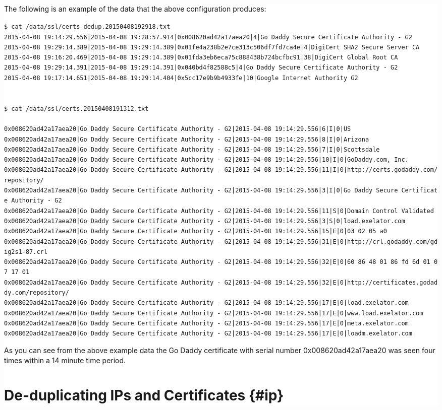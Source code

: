 The following is an example of the data that the above configuration
produces:

    $ cat /data/ssl/certs_dedup.20150408192918.txt
    2015-04-08 19:14:29.556|2015-04-08 19:28:57.914|0x008620ad42a17aea20|4|Go Daddy Secure Certificate Authority - G2
    2015-04-08 19:29:14.389|2015-04-08 19:29:14.389|0x01fe4a238b2e7ce313c506df7fd7ca4e|4|DigiCert SHA2 Secure Server CA
    2015-04-08 19:16:20.469|2015-04-08 19:29:14.389|0x01fda3eb6eca75c888438b724bcfbc91|38|DigiCert Global Root CA
    2015-04-08 19:29:14.391|2015-04-08 19:29:14.391|0x040bd4f82588c5|4|Go Daddy Secure Certificate Authority - G2
    2015-04-08 19:17:14.651|2015-04-08 19:29:14.404|0x5cc17e9b9b4933fe|10|Google Internet Authority G2


    $ cat /data/ssl/certs.20150408191312.txt 
    
    0x008620ad42a17aea20|Go Daddy Secure Certificate Authority - G2|2015-04-08 19:14:29.556|6|I|0|US
    0x008620ad42a17aea20|Go Daddy Secure Certificate Authority - G2|2015-04-08 19:14:29.556|8|I|0|Arizona
    0x008620ad42a17aea20|Go Daddy Secure Certificate Authority - G2|2015-04-08 19:14:29.556|7|I|0|Scottsdale
    0x008620ad42a17aea20|Go Daddy Secure Certificate Authority - G2|2015-04-08 19:14:29.556|10|I|0|GoDaddy.com, Inc.
    0x008620ad42a17aea20|Go Daddy Secure Certificate Authority - G2|2015-04-08 19:14:29.556|11|I|0|http://certs.godaddy.com/repository/
    0x008620ad42a17aea20|Go Daddy Secure Certificate Authority - G2|2015-04-08 19:14:29.556|3|I|0|Go Daddy Secure Certificate Authority - G2
    0x008620ad42a17aea20|Go Daddy Secure Certificate Authority - G2|2015-04-08 19:14:29.556|11|S|0|Domain Control Validated
    0x008620ad42a17aea20|Go Daddy Secure Certificate Authority - G2|2015-04-08 19:14:29.556|3|S|0|load.exelator.com
    0x008620ad42a17aea20|Go Daddy Secure Certificate Authority - G2|2015-04-08 19:14:29.556|15|E|0|03 02 05 a0
    0x008620ad42a17aea20|Go Daddy Secure Certificate Authority - G2|2015-04-08 19:14:29.556|31|E|0|http://crl.godaddy.com/gdig2s1-87.crl
    0x008620ad42a17aea20|Go Daddy Secure Certificate Authority - G2|2015-04-08 19:14:29.556|32|E|0|60 86 48 01 86 fd 6d 01 07 17 01
    0x008620ad42a17aea20|Go Daddy Secure Certificate Authority - G2|2015-04-08 19:14:29.556|32|E|0|http://certificates.godaddy.com/repository/
    0x008620ad42a17aea20|Go Daddy Secure Certificate Authority - G2|2015-04-08 19:14:29.556|17|E|0|load.exelator.com
    0x008620ad42a17aea20|Go Daddy Secure Certificate Authority - G2|2015-04-08 19:14:29.556|17|E|0|www.load.exelator.com
    0x008620ad42a17aea20|Go Daddy Secure Certificate Authority - G2|2015-04-08 19:14:29.556|17|E|0|meta.exelator.com
    0x008620ad42a17aea20|Go Daddy Secure Certificate Authority - G2|2015-04-08 19:14:29.556|17|E|0|loadm.exelator.com
    
As you can see from the above example data the Go Daddy certificate 
with serial number 0x008620ad42a17aea20 was seen four times within
a 14 minute time period.  

De-duplicating IPs and Certificates {#ip}
=====================================
